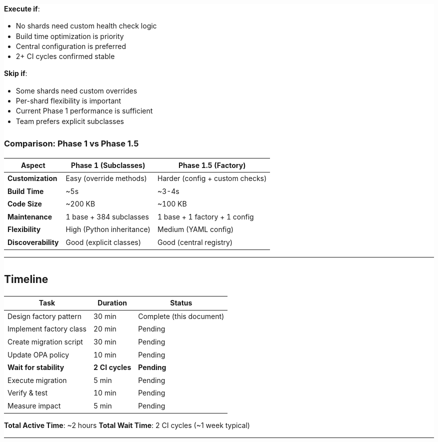 **Execute if**:
- No shards need custom health check logic
- Build time optimization is priority
- Central configuration is preferred
- 2+ CI cycles confirmed stable

**Skip if**:
- Some shards need custom overrides
- Per-shard flexibility is important
- Current Phase 1 performance is sufficient
- Team prefers explicit subclasses

### Comparison: Phase 1 vs Phase 1.5

| Aspect | Phase 1 (Subclasses) | Phase 1.5 (Factory) |
|--------|---------------------|-------------------|
| **Customization** | Easy (override methods) | Harder (config + custom checks) |
| **Build Time** | ~5s | ~3-4s |
| **Code Size** | ~200 KB | ~100 KB |
| **Maintenance** | 1 base + 384 subclasses | 1 base + 1 factory + 1 config |
| **Flexibility** | High (Python inheritance) | Medium (YAML config) |
| **Discoverability** | Good (explicit classes) | Good (central registry) |

---

## Timeline

| Task | Duration | Status |
|------|----------|--------|
| Design factory pattern | 30 min | Complete (this document) |
| Implement factory class | 20 min | Pending |
| Create migration script | 30 min | Pending |
| Update OPA policy | 10 min | Pending |
| **Wait for stability** | **2 CI cycles** | **Pending** |
| Execute migration | 5 min | Pending |
| Verify & test | 10 min | Pending |
| Measure impact | 5 min | Pending |

**Total Active Time**: ~2 hours
**Total Wait Time**: 2 CI cycles (~1 week typical)

---
